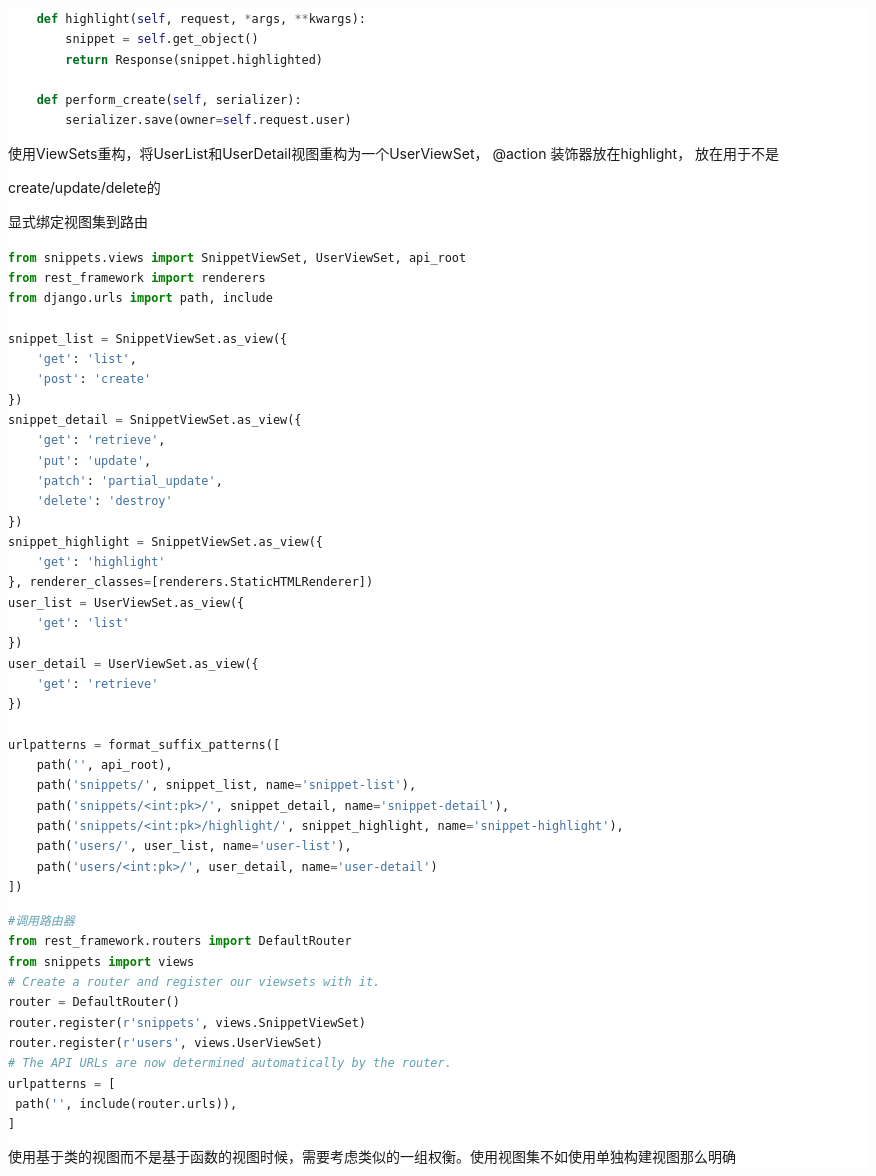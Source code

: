 ```python
    def highlight(self, request, *args, **kwargs):
        snippet = self.get_object()
        return Response(snippet.highlighted)

    def perform_create(self, serializer):
        serializer.save(owner=self.request.user)
```

使用ViewSets重构，将UserList和UserDetail视图重构为一个UserViewSet， @action 装饰器放在highlight， 放在用于不是

create/update/delete的

显式绑定视图集到路由

```python
from snippets.views import SnippetViewSet, UserViewSet, api_root
from rest_framework import renderers
from django.urls import path, include

snippet_list = SnippetViewSet.as_view({
    'get': 'list',
    'post': 'create'
})
snippet_detail = SnippetViewSet.as_view({
    'get': 'retrieve',
    'put': 'update',
    'patch': 'partial_update',
    'delete': 'destroy'
})
snippet_highlight = SnippetViewSet.as_view({
    'get': 'highlight'
}, renderer_classes=[renderers.StaticHTMLRenderer])
user_list = UserViewSet.as_view({
    'get': 'list'
})
user_detail = UserViewSet.as_view({
    'get': 'retrieve'
})

urlpatterns = format_suffix_patterns([
    path('', api_root),
    path('snippets/', snippet_list, name='snippet-list'),
    path('snippets/<int:pk>/', snippet_detail, name='snippet-detail'),
    path('snippets/<int:pk>/highlight/', snippet_highlight, name='snippet-highlight'),
    path('users/', user_list, name='user-list'),
    path('users/<int:pk>/', user_detail, name='user-detail')
])
```

```python
#调用路由器
from rest_framework.routers import DefaultRouter
from snippets import views
# Create a router and register our viewsets with it.
router = DefaultRouter()
router.register(r'snippets', views.SnippetViewSet)
router.register(r'users', views.UserViewSet)
# The API URLs are now determined automatically by the router.
urlpatterns = [
 path('', include(router.urls)),
]
```

使用基于类的视图而不是基于函数的视图时候，需要考虑类似的一组权衡。使用视图集不如使用单独构建视图那么明确

